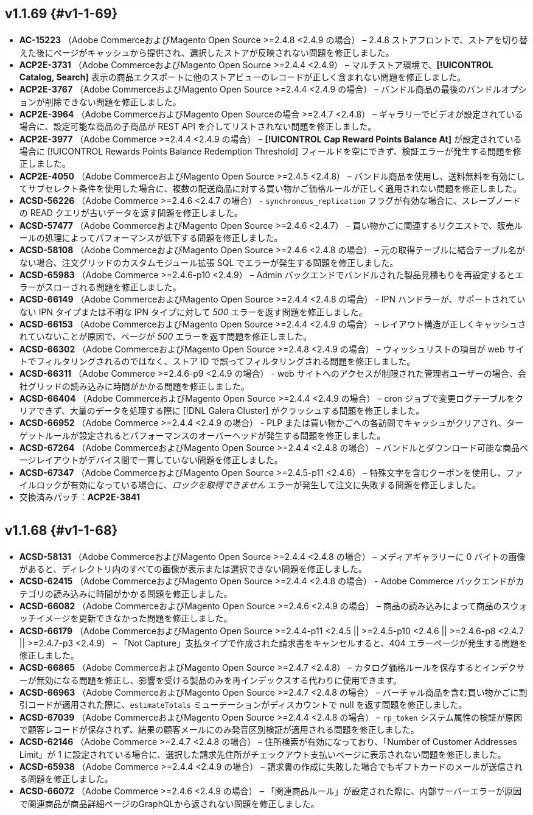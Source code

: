 ## v1.1.69 {#v1-1-69}

* **AC-15223** （Adobe CommerceおよびMagento Open Source >=2.4.8 &lt;2.4.9 の場合） – 2.4.8 ストアフロントで、ストアを切り替えた後にページがキャッシュから提供され、選択したストアが反映されない問題を修正しました。
* **ACP2E-3731** （Adobe CommerceおよびMagento Open Source >=2.4.4 &lt;2.4.9） – マルチストア環境で、**[!UICONTROL Catalog, Search]** 表示の商品エクスポートに他のストアビューのレコードが正しく含まれない問題を修正しました。
* **ACP2E-3767** （Adobe CommerceおよびMagento Open Source >=2.4.4 &lt;2.4.9 の場合） – バンドル商品の最後のバンドルオプションが削除できない問題を修正しました。
* **ACP2E-3964** （Adobe CommerceおよびMagento Open Sourceの場合 >=2.4.7 &lt;2.4.8） – ギャラリーでビデオが設定されている場合に、設定可能な商品の子商品が REST API を介してリストされない問題を修正しました。
* **ACP2E-3977** （Adobe Commerce >=2.4.4 &lt;2.4.9 の場合） – **[!UICONTROL Cap Reward Points Balance At]** が設定されている場合に [!UICONTROL Rewards Points Balance Redemption Threshold] フィールドを空にできず、検証エラーが発生する問題を修正しました。
* **ACP2E-4050** （Adobe CommerceおよびMagento Open Source >=2.4.5 &lt;2.4.8） – バンドル商品を使用し、送料無料を有効にしてサブセレクト条件を使用した場合に、複数の配送商品に対する買い物かご価格ルールが正しく適用されない問題を修正しました。
* **ACSD-56226** （Adobe Commerce >=2.4.6 &lt;2.4.7 の場合） - `synchronous_replication` フラグが有効な場合に、スレーブノードの READ クエリが古いデータを返す問題を修正しました。
* **ACSD-57477** （Adobe CommerceおよびMagento Open Source >=2.4.6 &lt;2.4.7） – 買い物かごに関連するリクエストで、販売ルールの処理によってパフォーマンスが低下する問題を修正しました。
* **ACSD-58108** （Adobe CommerceおよびMagento Open Source >=2.4.6 &lt;2.4.8 の場合） – 元の取得テーブルに結合テーブル名がない場合、注文グリッドのカスタムモジュール拡張 SQL でエラーが発生する問題を修正しました。
* **ACSD-65983** （Adobe Commerce >=2.4.6-p10 &lt;2.4.9） – Admin バックエンドでバンドルされた製品見積もりを再設定するとエラーがスローされる問題を修正しました。
* **ACSD-66149** （Adobe CommerceおよびMagento Open Source >=2.4.4 &lt;2.4.8 の場合） - IPN ハンドラーが、サポートされていない IPN タイプまたは不明な IPN タイプに対して *500* エラーを返す問題を修正しました。
* **ACSD-66153** （Adobe CommerceおよびMagento Open Source >=2.4.4 &lt;2.4.9 の場合） – レイアウト構造が正しくキャッシュされていないことが原因で、ページが *500* エラーを返す問題を修正しました。
* **ACSD-66302** （Adobe CommerceおよびMagento Open Source >=2.4.8 &lt;2.4.9 の場合） – ウィッシュリストの項目が web サイトでフィルタリングされるのではなく、ストア ID で誤ってフィルタリングされる問題を修正しました。
* **ACSD-66311** （Adobe Commerce >=2.4.6-p9 &lt;2.4.9 の場合） - web サイトへのアクセスが制限された管理者ユーザーの場合、会社グリッドの読み込みに時間がかかる問題を修正しました。
* **ACSD-66404** （Adobe CommerceおよびMagento Open Source >=2.4.4 &lt;2.4.9 の場合） – cron ジョブで変更ログテーブルをクリアできず、大量のデータを処理する際に [!DNL Galera Cluster] がクラッシュする問題を修正しました。
* **ACSD-66952** （Adobe Commerce >=2.4.4 &lt;2.4.9 の場合） - PLP または買い物かごへの各訪問でキャッシュがクリアされ、ターゲットルールが設定されるとパフォーマンスのオーバーヘッドが発生する問題を修正しました。
* **ACSD-67264** （Adobe CommerceおよびMagento Open Source >=2.4.4 &lt;2.4.8 の場合） – バンドルとダウンロード可能な商品ページレイアウトがデバイス間で一貫していない問題を修正しました。
* **ACSD-67347** （Adobe CommerceおよびMagento Open Source >=2.4.5-p11 &lt;2.4.6） – 特殊文字を含むクーポンを使用し、ファイルロックが有効になっている場合に、*ロックを取得できません* エラーが発生して注文に失敗する問題を修正しました。
* 交換済みパッチ：**ACP2E-3841**

## v1.1.68 {#v1-1-68}

* **ACSD-58131** （Adobe CommerceおよびMagento Open Source >=2.4.4 &lt;2.4.8 の場合） – メディアギャラリーに 0 バイトの画像があると、ディレクトリ内のすべての画像が表示または選択できない問題を修正しました。
* **ACSD-62415** （Adobe CommerceおよびMagento Open Source >=2.4.4 &lt;2.4.8 の場合） - Adobe Commerce バックエンドがカテゴリの読み込みに時間がかかる問題を修正しました。
* **ACSD-66082** （Adobe CommerceおよびMagento Open Source >=2.4.6 &lt;2.4.9 の場合） – 商品の読み込みによって商品のスウォッチイメージを更新できなかった問題を修正しました。
* **ACSD-66179** （Adobe CommerceおよびMagento Open Source >=2.4.4-p11 &lt;2.4.5 || >=2.4.5-p10 &lt;2.4.6 || >=2.4.6-p8 &lt;2.4.7 || >=2.4.7-p3 &lt;2.4.9） – 「Not Capture」支払タイプで作成された請求書をキャンセルすると、404 エラーページが発生する問題を修正しました。
* **ACSD-66865** （Adobe CommerceおよびMagento Open Source >=2.4.7 &lt;2.4.8） – カタログ価格ルールを保存するとインデクサーが無効になる問題を修正し、影響を受ける製品のみを再インデックスする代わりに使用できます。
* **ACSD-66963** （Adobe CommerceおよびMagento Open Source >=2.4.7 &lt;2.4.8 の場合） – バーチャル商品を含む買い物かごに割引コードが適用された際に、`estimateTotals` ミューテーションがディスカウントで null を返す問題を修正しました。
* **ACSD-67039** （Adobe CommerceおよびMagento Open Source >=2.4.4 &lt;2.4.8 の場合） – `rp_token` システム属性の検証が原因で顧客レコードが保存されず、結果の顧客メールにのみ発音区別検証が適用される問題を修正しました。
* **ACSD-62146** （Adobe Commerce >=2.4.7 &lt;2.4.8 の場合） – 住所検索が有効になっており、「Number of Customer Addresses Limit」が 1 に設定されている場合に、選択した請求先住所がチェックアウト支払いページに表示されない問題を修正しました。
* **ACSD-65938** （Adobe Commerce >=2.4.4 &lt;2.4.9 の場合） – 請求書の作成に失敗した場合でもギフトカードのメールが送信される問題を修正しました。
* **ACSD-66072** （Adobe Commerce >=2.4.6 &lt;2.4.9 の場合） – 「関連商品ルール」が設定された際に、内部サーバーエラーが原因で関連商品が商品詳細ページのGraphQLから返されない問題を修正しました。